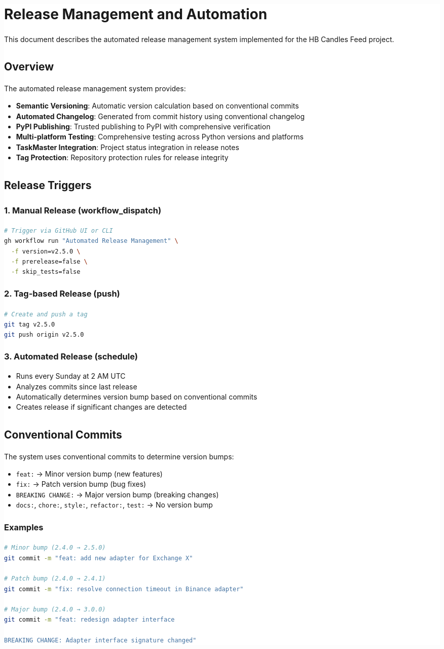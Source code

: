 # Release Management and Automation

This document describes the automated release management system implemented for the HB Candles Feed project.

## Overview

The automated release management system provides:

- **Semantic Versioning**: Automatic version calculation based on conventional commits
- **Automated Changelog**: Generated from commit history using conventional changelog
- **PyPI Publishing**: Trusted publishing to PyPI with comprehensive verification
- **Multi-platform Testing**: Comprehensive testing across Python versions and platforms
- **TaskMaster Integration**: Project status integration in release notes
- **Tag Protection**: Repository protection rules for release integrity

## Release Triggers

### 1. Manual Release (workflow_dispatch)
```bash
# Trigger via GitHub UI or CLI
gh workflow run "Automated Release Management" \
  -f version=v2.5.0 \
  -f prerelease=false \
  -f skip_tests=false
```

### 2. Tag-based Release (push)
```bash
# Create and push a tag
git tag v2.5.0
git push origin v2.5.0
```

### 3. Automated Release (schedule)
- Runs every Sunday at 2 AM UTC
- Analyzes commits since last release
- Automatically determines version bump based on conventional commits
- Creates release if significant changes are detected

## Conventional Commits

The system uses conventional commits to determine version bumps:

- `feat:` → Minor version bump (new features)
- `fix:` → Patch version bump (bug fixes)
- `BREAKING CHANGE:` → Major version bump (breaking changes)
- `docs:`, `chore:`, `style:`, `refactor:`, `test:` → No version bump

### Examples
```bash
# Minor bump (2.4.0 → 2.5.0)
git commit -m "feat: add new adapter for Exchange X"

# Patch bump (2.4.0 → 2.4.1)
git commit -m "fix: resolve connection timeout in Binance adapter"

# Major bump (2.4.0 → 3.0.0)
git commit -m "feat: redesign adapter interface

BREAKING CHANGE: Adapter interface signature changed"
```
